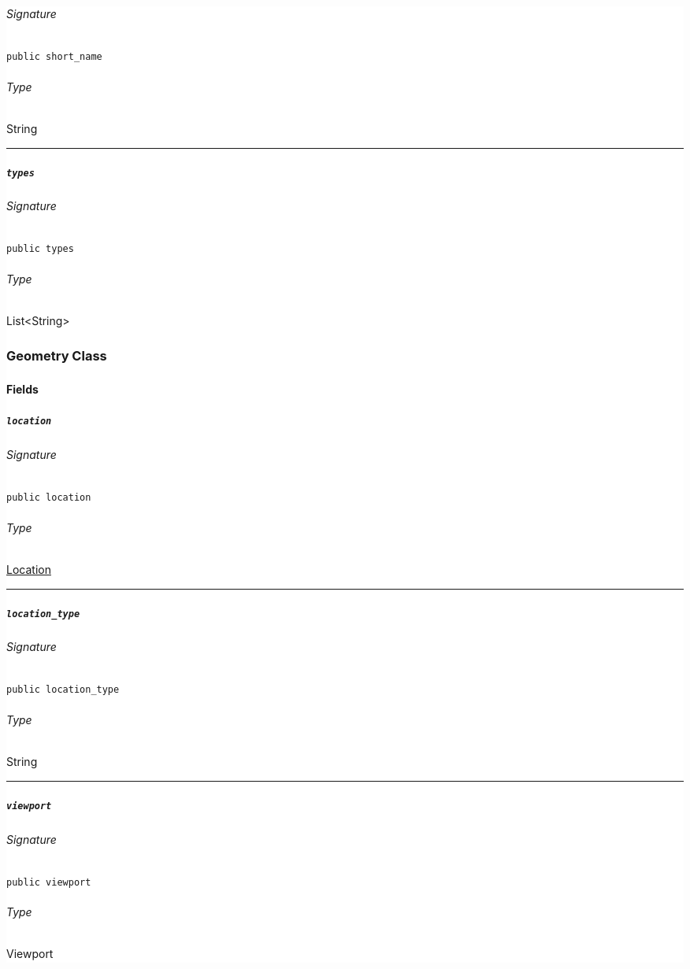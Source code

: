###### Signature
```apex
public short_name
```

###### Type
String

---

##### `types`

###### Signature
```apex
public types
```

###### Type
List&lt;String&gt;

### Geometry Class

#### Fields
##### `location`

###### Signature
```apex
public location
```

###### Type
[Location](../objects/Location.md)

---

##### `location_type`

###### Signature
```apex
public location_type
```

###### Type
String

---

##### `viewport`

###### Signature
```apex
public viewport
```

###### Type
Viewport
